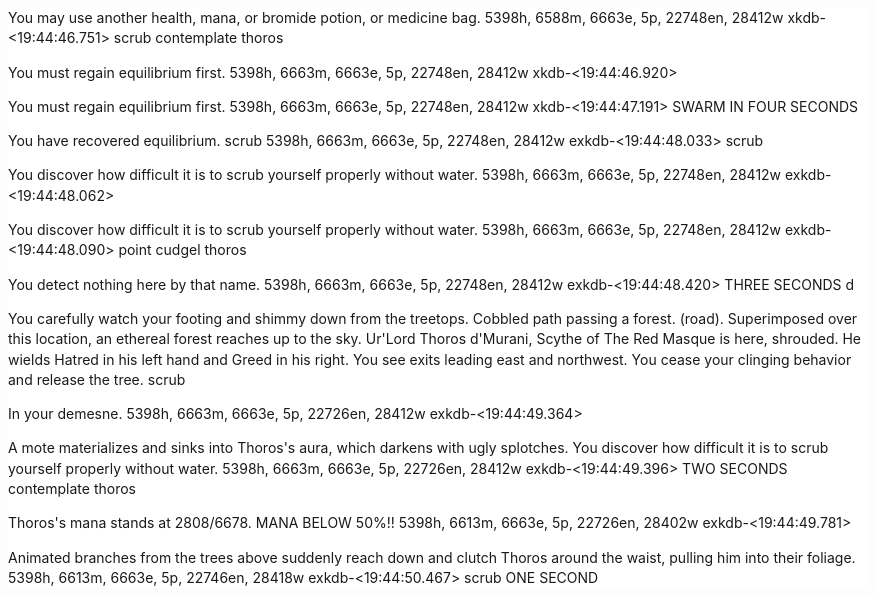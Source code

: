 You may use another health, mana, or bromide potion, or medicine bag.
5398h, 6588m, 6663e, 5p, 22748en, 28412w xkdb-<19:44:46.751>
scrub
contemplate thoros

You must regain equilibrium first.
5398h, 6663m, 6663e, 5p, 22748en, 28412w xkdb-<19:44:46.920>

You must regain equilibrium first.
5398h, 6663m, 6663e, 5p, 22748en, 28412w xkdb-<19:44:47.191>
SWARM IN FOUR SECONDS

You have recovered equilibrium.
scrub
5398h, 6663m, 6663e, 5p, 22748en, 28412w exkdb-<19:44:48.033>
scrub

You discover how difficult it is to scrub yourself properly without water.
5398h, 6663m, 6663e, 5p, 22748en, 28412w exkdb-<19:44:48.062>

You discover how difficult it is to scrub yourself properly without water.
5398h, 6663m, 6663e, 5p, 22748en, 28412w exkdb-<19:44:48.090>
point cudgel thoros

You detect nothing here by that name.
5398h, 6663m, 6663e, 5p, 22748en, 28412w exkdb-<19:44:48.420>
THREE SECONDS
d

You carefully watch your footing and shimmy down from the treetops.
Cobbled path passing a forest. (road).
Superimposed over this location, an ethereal forest reaches up to the sky. Ur'Lord Thoros d'Murani, Scythe of The Red Masque is here, shrouded. He wields Hatred in his left hand and Greed in his right.
You see exits leading east and northwest.
You cease your clinging behavior and release the tree.
scrub

In your demesne.
5398h, 6663m, 6663e, 5p, 22726en, 28412w exkdb-<19:44:49.364>

A mote materializes and sinks into Thoros's aura, which darkens with ugly splotches.
You discover how difficult it is to scrub yourself properly without water.
5398h, 6663m, 6663e, 5p, 22726en, 28412w exkdb-<19:44:49.396>
TWO SECONDS
contemplate thoros

Thoros's mana stands at 2808/6678.
MANA BELOW 50%!!
5398h, 6613m, 6663e, 5p, 22726en, 28402w exkdb-<19:44:49.781>

Animated branches from the trees above suddenly reach down and clutch Thoros around the waist, pulling him into their foliage.
5398h, 6613m, 6663e, 5p, 22746en, 28418w exkdb-<19:44:50.467>
scrub
ONE SECOND
